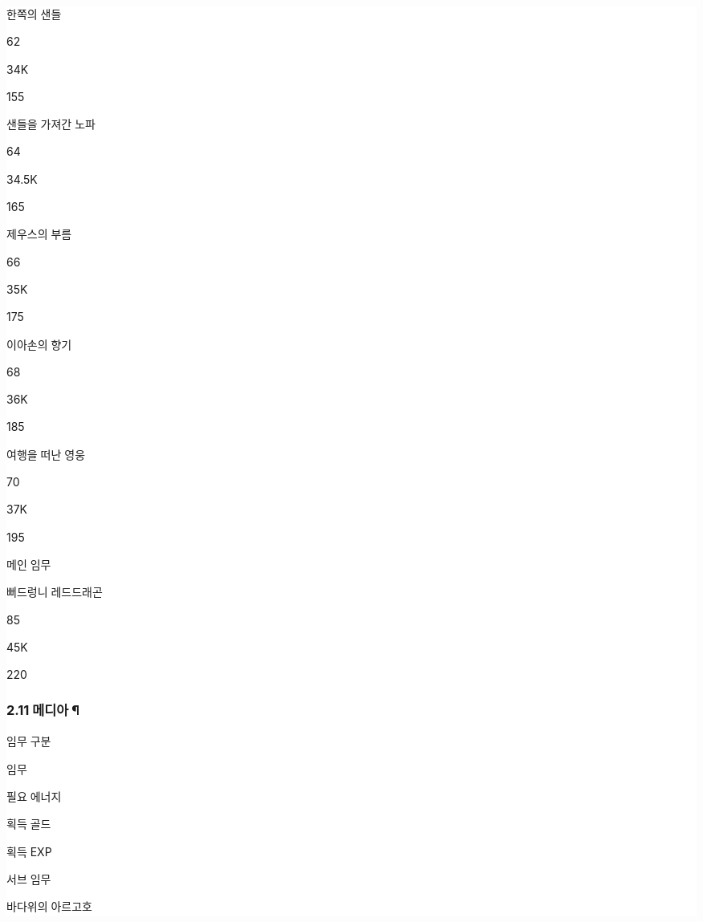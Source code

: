 한쪽의 샌들

62

34K

155

샌들을 가져간 노파

64

34.5K

165

제우스의 부름

66

35K

175

이아손의 향기

68

36K

185

여행을 떠난 영웅

70

37K

195

메인 임무

뻐드렁니 레드드래곤

85

45K

220

### 2.11 메디아 ¶

임무 구분

임무

필요 에너지

획득 골드

획득 EXP

서브 임무

바다위의 아르고호
